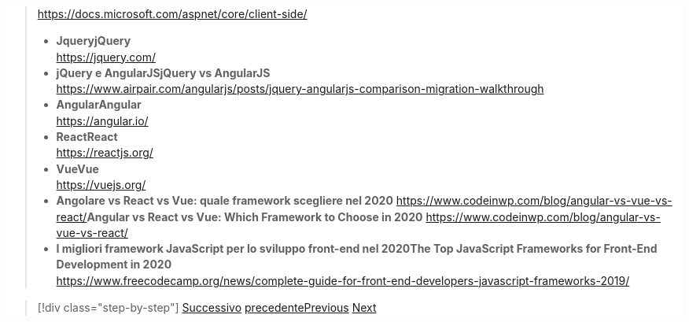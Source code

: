 > <https://docs.microsoft.com/aspnet/core/client-side/>
> - <span data-ttu-id="f5986-263">**Jquery**</span><span class="sxs-lookup"><span data-stu-id="f5986-263">**jQuery**</span></span>  
> <https://jquery.com/>
> - <span data-ttu-id="f5986-264">**jQuery e AngularJS**</span><span class="sxs-lookup"><span data-stu-id="f5986-264">**jQuery vs AngularJS**</span></span>  
> <https://www.airpair.com/angularjs/posts/jquery-angularjs-comparison-migration-walkthrough>
> - <span data-ttu-id="f5986-265">**Angular**</span><span class="sxs-lookup"><span data-stu-id="f5986-265">**Angular**</span></span>  
> <https://angular.io/>
> - <span data-ttu-id="f5986-266">**React**</span><span class="sxs-lookup"><span data-stu-id="f5986-266">**React**</span></span>  
> <https://reactjs.org/>
> - <span data-ttu-id="f5986-267">**Vue**</span><span class="sxs-lookup"><span data-stu-id="f5986-267">**Vue**</span></span>  
> <https://vuejs.org/>
> - <span data-ttu-id="f5986-268">**Angolare vs React vs Vue: quale framework scegliere nel 2020**
> <https://www.codeinwp.com/blog/angular-vs-vue-vs-react/></span><span class="sxs-lookup"><span data-stu-id="f5986-268">**Angular vs React vs Vue: Which Framework to Choose in 2020**
<https://www.codeinwp.com/blog/angular-vs-vue-vs-react/></span></span>
> - <span data-ttu-id="f5986-269">**I migliori framework JavaScript per lo sviluppo front-end nel 2020**</span><span class="sxs-lookup"><span data-stu-id="f5986-269">**The Top JavaScript Frameworks for Front-End Development in 2020**</span></span>  
> <https://www.freecodecamp.org/news/complete-guide-for-front-end-developers-javascript-frameworks-2019/>

>[!div class="step-by-step"]
><span data-ttu-id="f5986-270">[Successivo](common-web-application-architectures.md)
>[precedente](develop-asp-net-core-mvc-apps.md)</span><span class="sxs-lookup"><span data-stu-id="f5986-270">[Previous](common-web-application-architectures.md)
[Next](develop-asp-net-core-mvc-apps.md)</span></span>
